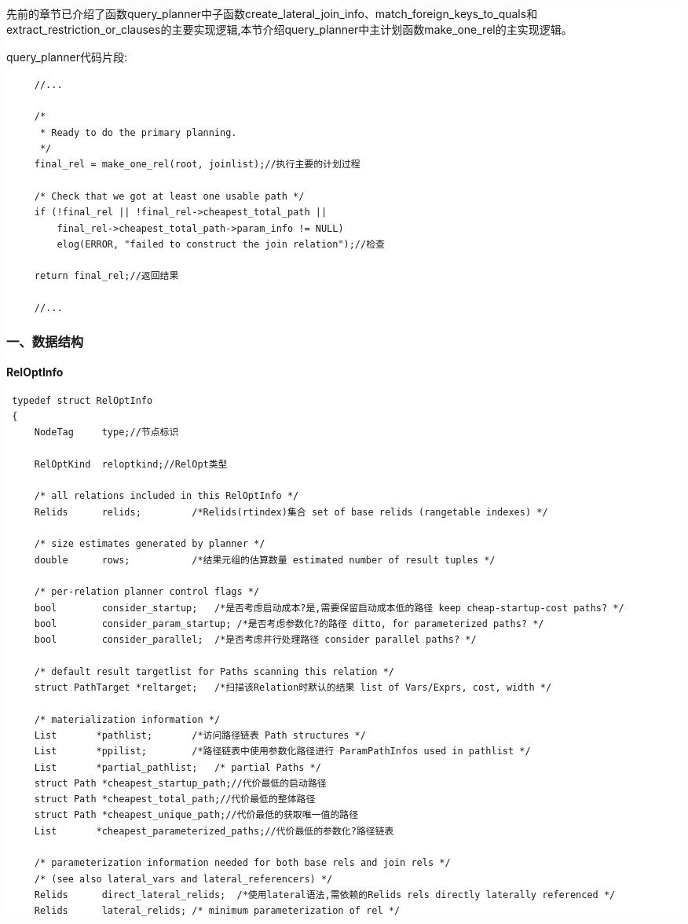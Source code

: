 先前的章节已介绍了函数query_planner中子函数create_lateral_join_info、match_foreign_keys_to_quals和extract_restriction_or_clauses的主要实现逻辑,本节介绍query_planner中主计划函数make_one_rel的主实现逻辑。

query_planner代码片段:

    
    
         //...
    
         /*
          * Ready to do the primary planning.
          */
         final_rel = make_one_rel(root, joinlist);//执行主要的计划过程
     
         /* Check that we got at least one usable path */
         if (!final_rel || !final_rel->cheapest_total_path ||
             final_rel->cheapest_total_path->param_info != NULL)
             elog(ERROR, "failed to construct the join relation");//检查
     
         return final_rel;//返回结果
    
         //...
    

### 一、数据结构

**RelOptInfo**

    
    
     typedef struct RelOptInfo
     {
         NodeTag     type;//节点标识
     
         RelOptKind  reloptkind;//RelOpt类型
     
         /* all relations included in this RelOptInfo */
         Relids      relids;         /*Relids(rtindex)集合 set of base relids (rangetable indexes) */
     
         /* size estimates generated by planner */
         double      rows;           /*结果元组的估算数量 estimated number of result tuples */
     
         /* per-relation planner control flags */
         bool        consider_startup;   /*是否考虑启动成本?是,需要保留启动成本低的路径 keep cheap-startup-cost paths? */
         bool        consider_param_startup; /*是否考虑参数化?的路径 ditto, for parameterized paths? */
         bool        consider_parallel;  /*是否考虑并行处理路径 consider parallel paths? */
     
         /* default result targetlist for Paths scanning this relation */
         struct PathTarget *reltarget;   /*扫描该Relation时默认的结果 list of Vars/Exprs, cost, width */
     
         /* materialization information */
         List       *pathlist;       /*访问路径链表 Path structures */
         List       *ppilist;        /*路径链表中使用参数化路径进行 ParamPathInfos used in pathlist */
         List       *partial_pathlist;   /* partial Paths */
         struct Path *cheapest_startup_path;//代价最低的启动路径
         struct Path *cheapest_total_path;//代价最低的整体路径
         struct Path *cheapest_unique_path;//代价最低的获取唯一值的路径
         List       *cheapest_parameterized_paths;//代价最低的参数化?路径链表
     
         /* parameterization information needed for both base rels and join rels */
         /* (see also lateral_vars and lateral_referencers) */
         Relids      direct_lateral_relids;  /*使用lateral语法,需依赖的Relids rels directly laterally referenced */
         Relids      lateral_relids; /* minimum parameterization of rel */
     